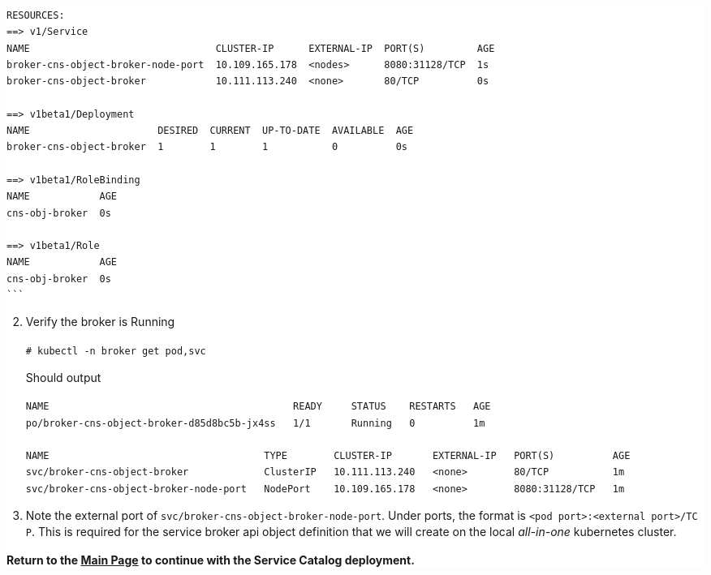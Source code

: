     RESOURCES:
    ==> v1/Service
    NAME                                CLUSTER-IP      EXTERNAL-IP  PORT(S)         AGE
    broker-cns-object-broker-node-port  10.109.165.178  <nodes>      8080:31128/TCP  1s
    broker-cns-object-broker            10.111.113.240  <none>       80/TCP          0s

    ==> v1beta1/Deployment
    NAME                      DESIRED  CURRENT  UP-TO-DATE  AVAILABLE  AGE
    broker-cns-object-broker  1        1        1           0          0s

    ==> v1beta1/RoleBinding
    NAME            AGE
    cns-obj-broker  0s

    ==> v1beta1/Role
    NAME            AGE
    cns-obj-broker  0s
    ```

2. Verify the broker is Running

    `# kubectl -n broker get pod,svc`

    Should output

    ```
    NAME                                          READY     STATUS    RESTARTS   AGE
    po/broker-cns-object-broker-d85d8bc5b-jx4ss   1/1       Running   0          1m

    NAME                                     TYPE        CLUSTER-IP       EXTERNAL-IP   PORT(S)          AGE
    svc/broker-cns-object-broker             ClusterIP   10.111.113.240   <none>        80/TCP           1m
    svc/broker-cns-object-broker-node-port   NodePort    10.109.165.178   <none>        8080:31128/TCP   1m
    ```

3.  Note the external port of `svc/broker-cns-object-broker-node-port`.  Under ports, the format is `<pod port>:<external port>/TCP`.
This is required for the service broker api object definition that we will create on the local *all-in-one* kubernetes cluster.

**Return to the [Main Page](../README.md#step-2-deploy-the-service-catalog) to continue with the Service Catalog deployment.**
